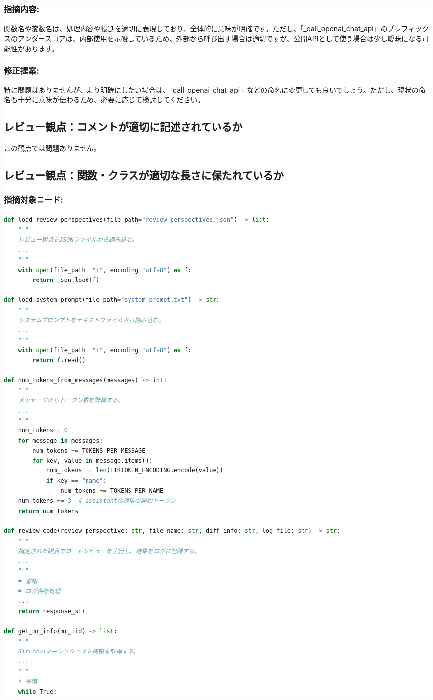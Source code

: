 ### 指摘内容:
関数名や変数名は、処理内容や役割を適切に表現しており、全体的に意味が明確です。ただし、「_call_openai_chat_api」のプレフィックスのアンダースコアは、内部使用を示唆しているため、外部から呼び出す場合は適切ですが、公開APIとして使う場合は少し曖昧になる可能性があります。

### 修正提案:
特に問題はありませんが、より明確にしたい場合は、「call_openai_chat_api」などの命名に変更しても良いでしょう。ただし、現状の命名も十分に意味が伝わるため、必要に応じて検討してください。
## レビュー観点：コメントが適切に記述されているか
この観点では問題ありません。
## レビュー観点：関数・クラスが適切な長さに保たれているか
### 指摘対象コード:
```python
def load_review_perspectives(file_path="review_perspectives.json") -> list:
    """
    レビュー観点をJSONファイルから読み込む。
    ...
    """
    with open(file_path, "r", encoding="utf-8") as f:
        return json.load(f)

def load_system_prompt(file_path="system_prompt.txt") -> str:
    """
    システムプロンプトをテキストファイルから読み込む。
    ...
    """
    with open(file_path, "r", encoding="utf-8") as f:
        return f.read()

def num_tokens_from_messages(messages) -> int:
    """
    メッセージからトークン数を計算する。
    ...
    """
    num_tokens = 0
    for message in messages:
        num_tokens += TOKENS_PER_MESSAGE
        for key, value in message.items():
            num_tokens += len(TIKTOKEN_ENCODING.encode(value))
            if key == "name":
                num_tokens += TOKENS_PER_NAME
    num_tokens += 3  # assistantの返信の開始トークン
    return num_tokens

def review_code(review_perspective: str, file_name: str, diff_info: str, log_file: str) -> str:
    """
    指定された観点でコードレビューを実行し、結果をログに記録する。
    ...
    """
    # 省略
    # ログ保存処理
    ...
    return response_str

def get_mr_info(mr_iid) -> list:
    """
    GitLabのマージリクエスト情報を取得する。
    ...
    """
    # 省略
    while True:
```